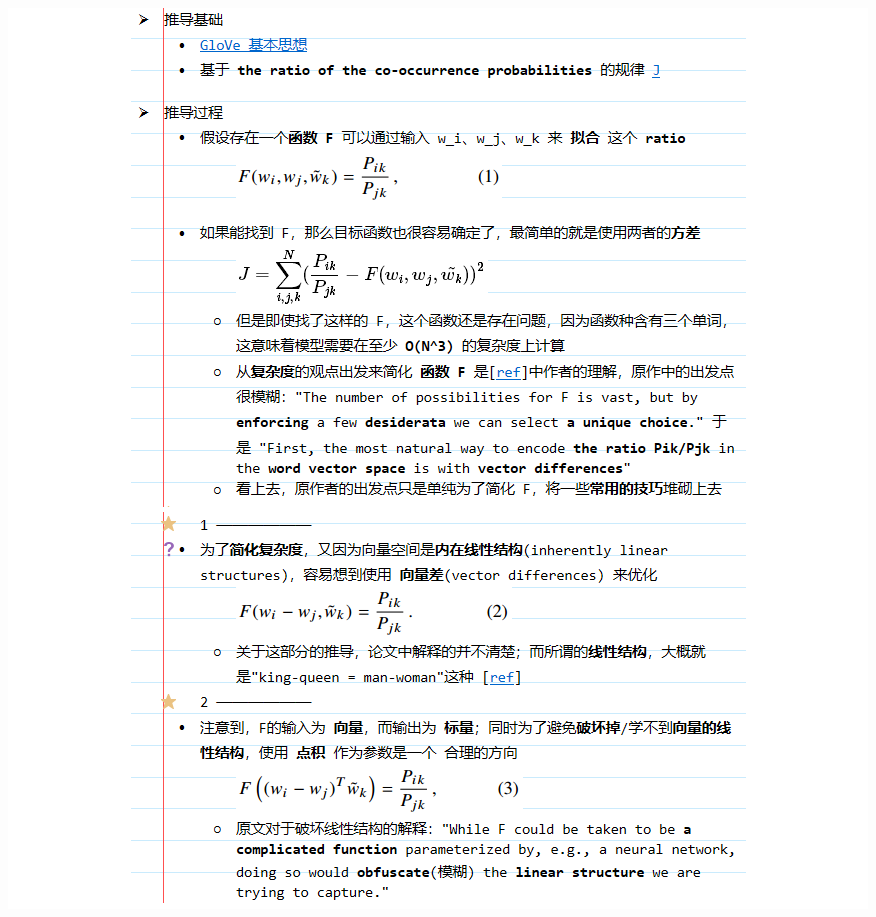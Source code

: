   <div align="center"><img src="../_assets/TIM截图20180807152158.png" height="" /></div>
  <div align="center"><img src="../_assets/TIM截图20180807152241.png" height="" /></div>